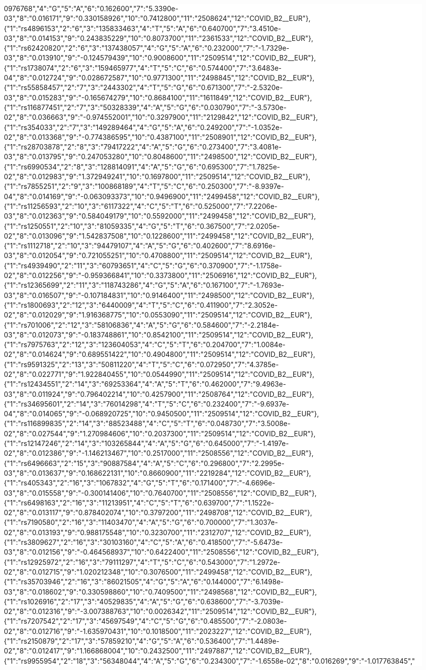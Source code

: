 0976768","4":"G","5":"A","6":"0.162600","7":"5.3390e-03","8":"0.016171","9":"0.330158926","10":"0.7412800","11":"2508624","12":"COVID_B2__EUR"},{"1":"rs4896153","2":"6","3":"135833463","4":"T","5":"A","6":"0.640700","7":"3.4510e-03","8":"0.014153","9":"0.243835229","10":"0.8073700","11":"2361533","12":"COVID_B2__EUR"},{"1":"rs62420820","2":"6","3":"137438057","4":"G","5":"A","6":"0.232000","7":"-1.7329e-03","8":"0.013910","9":"-0.124579439","10":"0.9008600","11":"2509514","12":"COVID_B2__EUR"},{"1":"rs1738074","2":"6","3":"159465977","4":"T","5":"C","6":"0.574400","7":"3.6483e-04","8":"0.012724","9":"0.028672587","10":"0.9771300","11":"2498845","12":"COVID_B2__EUR"},{"1":"rs55858457","2":"7","3":"2443302","4":"T","5":"G","6":"0.671300","7":"-2.5320e-03","8":"0.015283","9":"-0.165674279","10":"0.8684100","11":"1611849","12":"COVID_B2__EUR"},{"1":"rs116877451","2":"7","3":"50328339","4":"A","5":"G","6":"0.030790","7":"-3.5730e-02","8":"0.036663","9":"-0.974552001","10":"0.3297900","11":"2129842","12":"COVID_B2__EUR"},{"1":"rs354033","2":"7","3":"149289464","4":"G","5":"A","6":"0.249200","7":"-1.0352e-02","8":"0.013368","9":"-0.774386595","10":"0.4387100","11":"2508901","12":"COVID_B2__EUR"},{"1":"rs28703878","2":"8","3":"79417222","4":"A","5":"G","6":"0.273400","7":"3.4081e-03","8":"0.013795","9":"0.247053280","10":"0.8048600","11":"2498500","12":"COVID_B2__EUR"},{"1":"rs6990534","2":"8","3":"128814091","4":"A","5":"G","6":"0.695300","7":"1.7825e-02","8":"0.012983","9":"1.372949241","10":"0.1697800","11":"2509514","12":"COVID_B2__EUR"},{"1":"rs7855251","2":"9","3":"100868189","4":"T","5":"C","6":"0.250300","7":"-8.9397e-04","8":"0.014169","9":"-0.063093373","10":"0.9496900","11":"2499458","12":"COVID_B2__EUR"},{"1":"rs11256593","2":"10","3":"6117322","4":"C","5":"T","6":"0.525000","7":"7.2206e-03","8":"0.012363","9":"0.584049179","10":"0.5592000","11":"2499458","12":"COVID_B2__EUR"},{"1":"rs1250551","2":"10","3":"81059335","4":"G","5":"T","6":"0.367500","7":"2.0205e-02","8":"0.013096","9":"1.542837508","10":"0.1228600","11":"2499458","12":"COVID_B2__EUR"},{"1":"rs1112718","2":"10","3":"94479107","4":"A","5":"G","6":"0.402600","7":"8.6916e-03","8":"0.012054","9":"0.721055251","10":"0.4708800","11":"2509514","12":"COVID_B2__EUR"},{"1":"rs4939490","2":"11","3":"60793651","4":"C","5":"G","6":"0.370900","7":"-1.1758e-02","8":"0.012256","9":"-0.959366841","10":"0.3373800","11":"2506916","12":"COVID_B2__EUR"},{"1":"rs12365699","2":"11","3":"118743286","4":"G","5":"A","6":"0.167100","7":"-1.7693e-03","8":"0.016507","9":"-0.107184831","10":"0.9146400","11":"2498500","12":"COVID_B2__EUR"},{"1":"rs1800693","2":"12","3":"6440009","4":"T","5":"C","6":"0.411900","7":"2.3052e-02","8":"0.012029","9":"1.916368775","10":"0.0553090","11":"2509514","12":"COVID_B2__EUR"},{"1":"rs701006","2":"12","3":"58106836","4":"A","5":"G","6":"0.584600","7":"-2.2184e-03","8":"0.012073","9":"-0.183748861","10":"0.8542100","11":"2509514","12":"COVID_B2__EUR"},{"1":"rs7975763","2":"12","3":"123604053","4":"C","5":"T","6":"0.204700","7":"1.0084e-02","8":"0.014624","9":"0.689551422","10":"0.4904800","11":"2509514","12":"COVID_B2__EUR"},{"1":"rs9591325","2":"13","3":"50811220","4":"T","5":"C","6":"0.072950","7":"4.3785e-02","8":"0.022771","9":"1.922840455","10":"0.0544990","11":"2509514","12":"COVID_B2__EUR"},{"1":"rs12434551","2":"14","3":"69253364","4":"A","5":"T","6":"0.462000","7":"9.4963e-03","8":"0.011924","9":"0.796402214","10":"0.4257900","11":"2508764","12":"COVID_B2__EUR"},{"1":"rs34695601","2":"14","3":"76014298","4":"T","5":"C","6":"0.232400","7":"-9.6937e-04","8":"0.014065","9":"-0.068920725","10":"0.9450500","11":"2509514","12":"COVID_B2__EUR"},{"1":"rs116899835","2":"14","3":"88523488","4":"C","5":"T","6":"0.048730","7":"3.5008e-02","8":"0.027544","9":"1.270984606","10":"0.2037300","11":"2509514","12":"COVID_B2__EUR"},{"1":"rs12147246","2":"14","3":"103265844","4":"A","5":"G","6":"0.645000","7":"-1.4197e-02","8":"0.012386","9":"-1.146213467","10":"0.2517000","11":"2508556","12":"COVID_B2__EUR"},{"1":"rs6496663","2":"15","3":"90887584","4":"A","5":"C","6":"0.296800","7":"2.2995e-03","8":"0.013637","9":"0.168622131","10":"0.8660900","11":"2219284","12":"COVID_B2__EUR"},{"1":"rs405343","2":"16","3":"1067832","4":"G","5":"T","6":"0.171400","7":"-4.6696e-03","8":"0.015558","9":"-0.300141406","10":"0.7640700","11":"2508556","12":"COVID_B2__EUR"},{"1":"rs6498163","2":"16","3":"11213951","4":"C","5":"T","6":"0.639700","7":"1.1522e-02","8":"0.013117","9":"0.878402074","10":"0.3797200","11":"2498708","12":"COVID_B2__EUR"},{"1":"rs7190580","2":"16","3":"11403470","4":"A","5":"G","6":"0.700000","7":"1.3037e-02","8":"0.013193","9":"0.988175548","10":"0.3230700","11":"2312707","12":"COVID_B2__EUR"},{"1":"rs3809627","2":"16","3":"30103160","4":"C","5":"A","6":"0.418500","7":"-5.6473e-03","8":"0.012156","9":"-0.464568937","10":"0.6422400","11":"2508556","12":"COVID_B2__EUR"},{"1":"rs12925972","2":"16","3":"79111297","4":"T","5":"C","6":"0.543000","7":"1.2972e-02","8":"0.012715","9":"1.020212348","10":"0.3076500","11":"2499458","12":"COVID_B2__EUR"},{"1":"rs35703946","2":"16","3":"86021505","4":"G","5":"A","6":"0.144000","7":"6.1498e-03","8":"0.018602","9":"0.330598860","10":"0.7409500","11":"2498568","12":"COVID_B2__EUR"},{"1":"rs1026916","2":"17","3":"40529835","4":"A","5":"G","6":"0.638600","7":"-3.7039e-02","8":"0.012316","9":"-3.007388763","10":"0.0026342","11":"2509514","12":"COVID_B2__EUR"},{"1":"rs7207542","2":"17","3":"45697549","4":"C","5":"G","6":"0.485500","7":"-2.0803e-02","8":"0.012716","9":"-1.635970431","10":"0.1018500","11":"2023227","12":"COVID_B2__EUR"},{"1":"rs2150879","2":"17","3":"57859210","4":"G","5":"A","6":"0.536400","7":"1.4489e-02","8":"0.012417","9":"1.166868004","10":"0.2432500","11":"2497887","12":"COVID_B2__EUR"},{"1":"rs9955954","2":"18","3":"56348044","4":"A","5":"G","6":"0.234300","7":"-1.6558e-02","8":"0.016269","9":"-1.017763845","